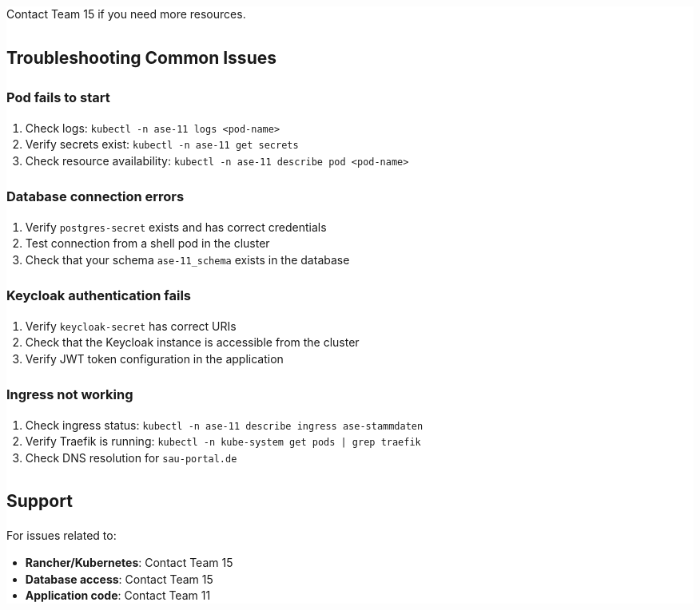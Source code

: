 Contact Team 15 if you need more resources.

## Troubleshooting Common Issues

### Pod fails to start

1. Check logs: `kubectl -n ase-11 logs <pod-name>`
2. Verify secrets exist: `kubectl -n ase-11 get secrets`
3. Check resource availability: `kubectl -n ase-11 describe pod <pod-name>`

### Database connection errors

1. Verify `postgres-secret` exists and has correct credentials
2. Test connection from a shell pod in the cluster
3. Check that your schema `ase-11_schema` exists in the database

### Keycloak authentication fails

1. Verify `keycloak-secret` has correct URIs
2. Check that the Keycloak instance is accessible from the cluster
3. Verify JWT token configuration in the application

### Ingress not working

1. Check ingress status: `kubectl -n ase-11 describe ingress ase-stammdaten`
2. Verify Traefik is running: `kubectl -n kube-system get pods | grep traefik`
3. Check DNS resolution for `sau-portal.de`

## Support

For issues related to:

- **Rancher/Kubernetes**: Contact Team 15
- **Database access**: Contact Team 15
- **Application code**: Contact Team 11
